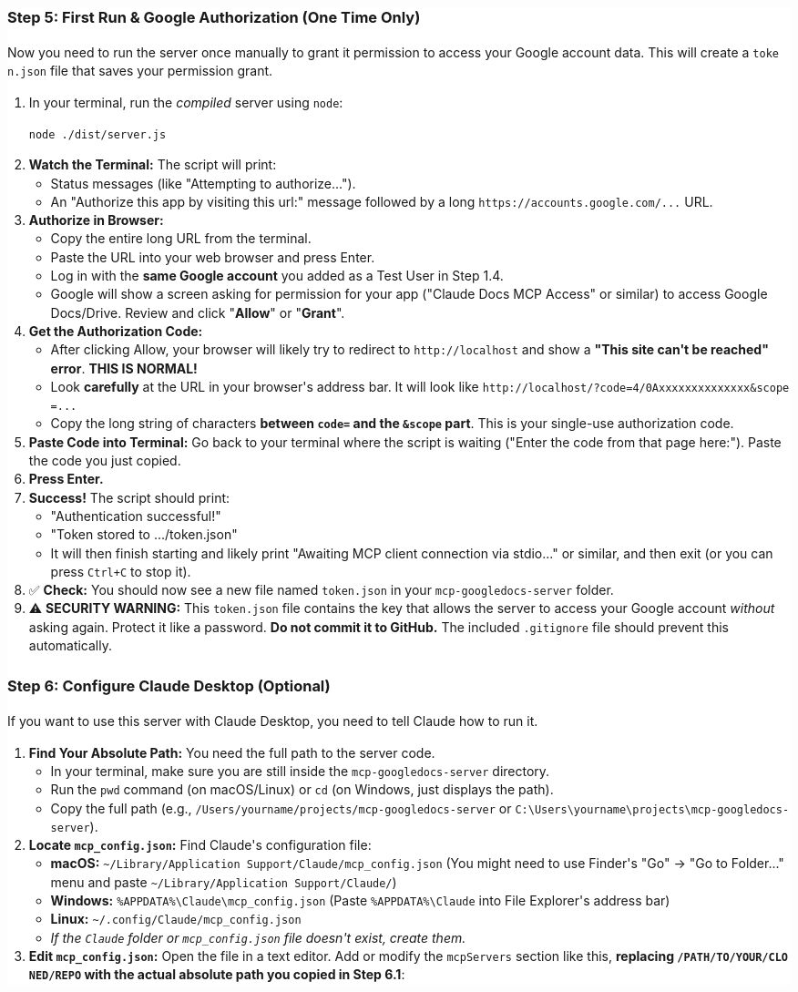 ### Step 5: First Run & Google Authorization (One Time Only)

Now you need to run the server once manually to grant it permission to access your Google account data. This will create a `token.json` file that saves your permission grant.

1.  In your terminal, run the _compiled_ server using `node`:
    ```bash
    node ./dist/server.js
    ```
2.  **Watch the Terminal:** The script will print:
    - Status messages (like "Attempting to authorize...").
    - An "Authorize this app by visiting this url:" message followed by a long `https://accounts.google.com/...` URL.
3.  **Authorize in Browser:**
    - Copy the entire long URL from the terminal.
    - Paste the URL into your web browser and press Enter.
    - Log in with the **same Google account** you added as a Test User in Step 1.4.
    - Google will show a screen asking for permission for your app ("Claude Docs MCP Access" or similar) to access Google Docs/Drive. Review and click "**Allow**" or "**Grant**".
4.  **Get the Authorization Code:**
    - After clicking Allow, your browser will likely try to redirect to `http://localhost` and show a **"This site can't be reached" error**. **THIS IS NORMAL!**
    - Look **carefully** at the URL in your browser's address bar. It will look like `http://localhost/?code=4/0Axxxxxxxxxxxxxx&scope=...`
    - Copy the long string of characters **between `code=` and the `&scope` part**. This is your single-use authorization code.
5.  **Paste Code into Terminal:** Go back to your terminal where the script is waiting ("Enter the code from that page here:"). Paste the code you just copied.
6.  **Press Enter.**
7.  **Success!** The script should print:
    - "Authentication successful!"
    - "Token stored to .../token.json"
    - It will then finish starting and likely print "Awaiting MCP client connection via stdio..." or similar, and then exit (or you can press `Ctrl+C` to stop it).
8.  ✅ **Check:** You should now see a new file named `token.json` in your `mcp-googledocs-server` folder.
9.  ⚠️ **SECURITY WARNING:** This `token.json` file contains the key that allows the server to access your Google account _without_ asking again. Protect it like a password. **Do not commit it to GitHub.** The included `.gitignore` file should prevent this automatically.

### Step 6: Configure Claude Desktop (Optional)

If you want to use this server with Claude Desktop, you need to tell Claude how to run it.

1.  **Find Your Absolute Path:** You need the full path to the server code.
    - In your terminal, make sure you are still inside the `mcp-googledocs-server` directory.
    - Run the `pwd` command (on macOS/Linux) or `cd` (on Windows, just displays the path).
    - Copy the full path (e.g., `/Users/yourname/projects/mcp-googledocs-server` or `C:\Users\yourname\projects\mcp-googledocs-server`).
2.  **Locate `mcp_config.json`:** Find Claude's configuration file:
    - **macOS:** `~/Library/Application Support/Claude/mcp_config.json` (You might need to use Finder's "Go" -> "Go to Folder..." menu and paste `~/Library/Application Support/Claude/`)
    - **Windows:** `%APPDATA%\Claude\mcp_config.json` (Paste `%APPDATA%\Claude` into File Explorer's address bar)
    - **Linux:** `~/.config/Claude/mcp_config.json`
    - _If the `Claude` folder or `mcp_config.json` file doesn't exist, create them._
3.  **Edit `mcp_config.json`:** Open the file in a text editor. Add or modify the `mcpServers` section like this, **replacing `/PATH/TO/YOUR/CLONED/REPO` with the actual absolute path you copied in Step 6.1**:
